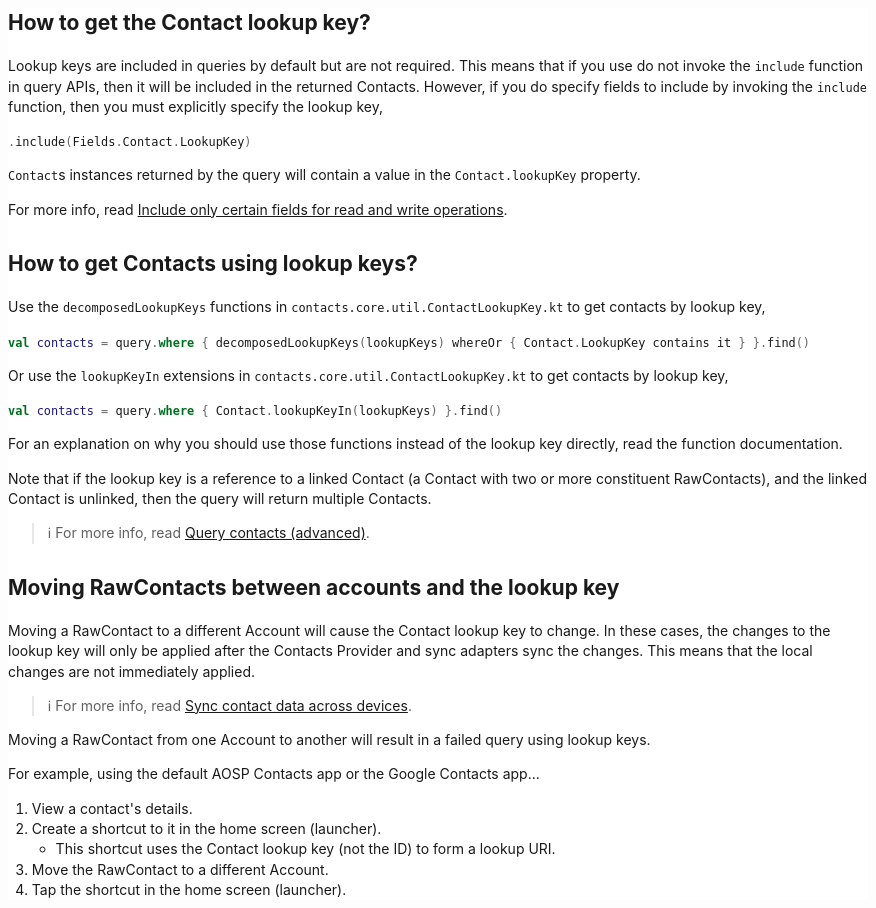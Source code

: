 ## How to get the Contact lookup key?

Lookup keys are included in queries by default but are not required. This means that if you use do
not invoke the `include` function in query APIs, then it will be included in the returned Contacts.
However, if you do specify fields to include by invoking the `include` function, then you must 
explicitly specify the lookup key,

```kotlin
.include(Fields.Contact.LookupKey)
```

`Contact`s instances returned by the query will contain a value in the `Contact.lookupKey` property.

For more info, read [Include only certain fields for read and write operations](./../basics/include-only-desired-data.md).

## How to get Contacts using lookup keys?

Use the `decomposedLookupKeys` functions in `contacts.core.util.ContactLookupKey.kt` to get contacts 
by lookup key,

```kotlin
val contacts = query.where { decomposedLookupKeys(lookupKeys) whereOr { Contact.LookupKey contains it } }.find()
```

Or use the `lookupKeyIn` extensions in `contacts.core.util.ContactLookupKey.kt` to get contacts
by lookup key,

```kotlin
val contacts = query.where { Contact.lookupKeyIn(lookupKeys) }.find()
```

For an explanation on why you should use those functions instead of the lookup key directly,
read the function documentation.

Note that if the lookup key is a reference to a linked Contact (a Contact with two or more
constituent RawContacts), and the linked Contact is unlinked, then the query will return
multiple Contacts.

> ℹ️ For more info, read [Query contacts (advanced)](./../basics/query-contacts-advanced.md).

## Moving RawContacts between accounts and the lookup key

Moving a RawContact to a different Account will cause the Contact lookup key to change. 
In these cases, the changes to the lookup key will only be applied after the Contacts Provider and 
sync adapters sync the changes. This means that the local changes are not immediately applied.

> ℹ️ For more info, read [Sync contact data across devices](./../entities/sync-contact-data.md).

Moving a RawContact from one Account to another will result in a failed query using lookup keys.

For example, using the default AOSP Contacts app or the Google Contacts app...

1. View a contact's details.
2. Create a shortcut to it in the home screen (launcher).
   - This shortcut uses the Contact lookup key (not the ID) to form a lookup URI.
3. Move the RawContact to a different Account.
4. Tap the shortcut in the home screen (launcher).
